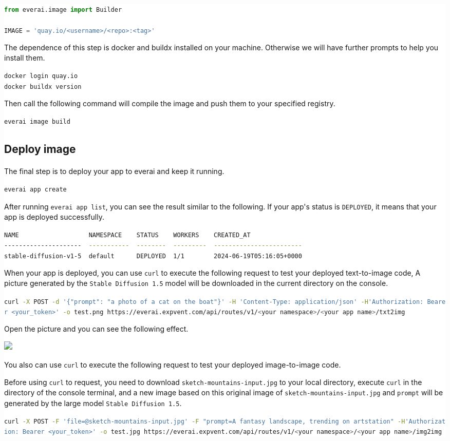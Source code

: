 ```python
from everai.image import Builder

IMAGE = 'quay.io/<username>/<repo>:<tag>'
```
The dependence of this step is docker and buildx installed on your machine. Otherwise we will have further prompts to help you install them.  

```bash
docker login quay.io
docker buildx version
```

Then call the following command will compile the image and push them to your specified registry.  

```bash
everai image build
```

## Deploy image
The final step is to deploy your app to everai and keep it running.  

```bash
everai app create
```
After running `everai app list`, you can see the result similar to the following. If your app's status is `DEPLOYED`, it means that your app is deployed successfully.  

```bash
NAME                   NAMESPACE    STATUS    WORKERS    CREATED_AT
---------------------  -----------  --------  ---------  ------------------------
stable-diffusion-v1-5  default      DEPLOYED  1/1        2024-06-19T05:16:05+0000
```
When your app is deployed, you can use `curl` to execute the following request to test your deployed text-to-image code, A picture generated by the `Stable Diffusion 1.5` model will be downloaded in the current directory on the console.  

```bash
curl -X POST -d '{"prompt": "a photo of a cat on the boat"}' -H 'Content-Type: application/json' -H'Authorization: Bearer <your_token>' -o test.png https://everai.expvent.com/api/routes/v1/<your namespace>/<your app name>/txt2img
```

Open the picture and you can see the following effect.  

<img src="https://expvent.com.cn:1111/evfiles/v1/expvent/public/everai-documentation/demo-cat.png" width = "512" />  

You also can use `curl` to execute the following request to test your deployed image-to-image code.  

Before using `curl` to request, you need to download `sketch-mountains-input.jpg` to your local directory, execute `curl` in the directory of the console terminal, and a new image based on this original image of `sketch-mountains-input.jpg` and `prompt` will be generated by the large model `Stable Diffusion 1.5`.  


```bash
curl -X POST -F 'file=@sketch-mountains-input.jpg' -F "prompt=A fantasy landscape, trending on artstation" -H'Authorization: Bearer <your_token>' -o test.jpg https://everai.expvent.com/api/routes/v1/<your namespace>/<your app name>/img2img
```
